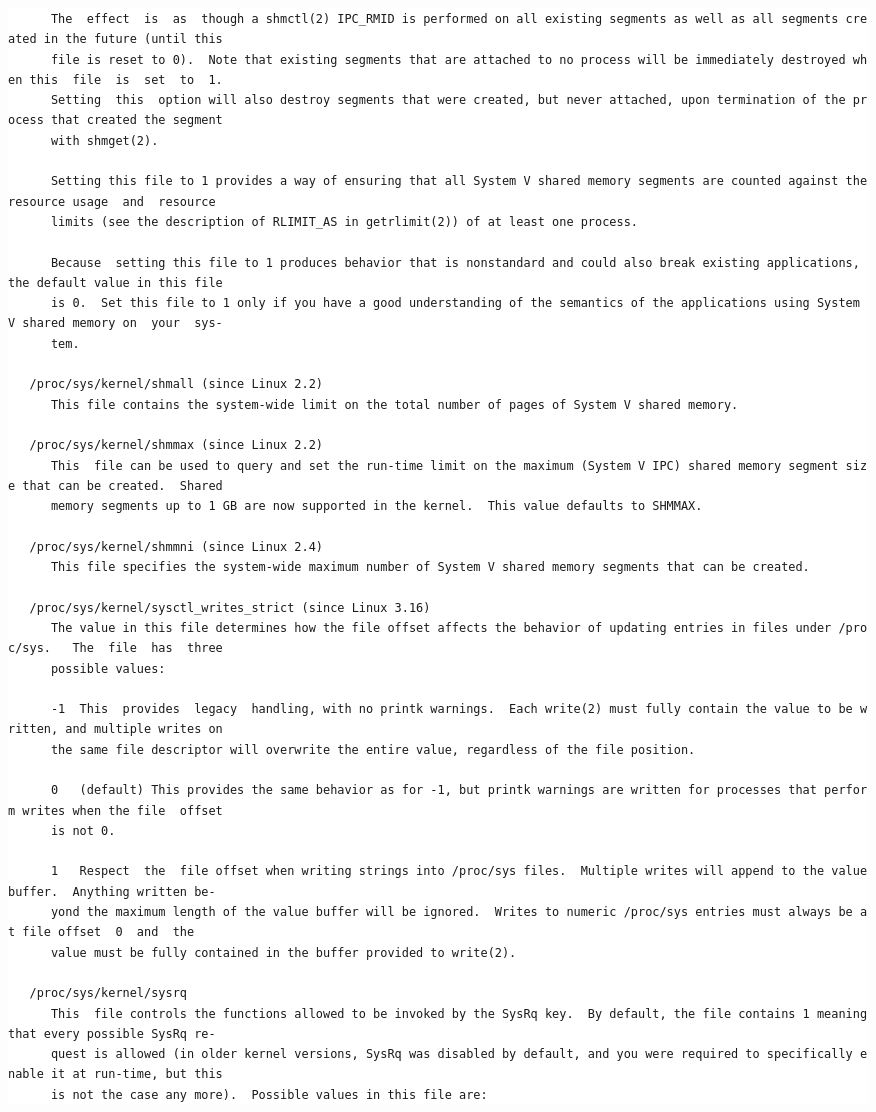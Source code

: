 	      The  effect  is  as  though a shmctl(2) IPC_RMID is performed on all existing segments as well as all segments created in the future (until this
	      file is reset to 0).  Note that existing segments that are attached to no process will be immediately destroyed when this	 file  is  set	to  1.
	      Setting  this  option will also destroy segments that were created, but never attached, upon termination of the process that created the segment
	      with shmget(2).

	      Setting this file to 1 provides a way of ensuring that all System V shared memory segments are counted against the resource usage	 and  resource
	      limits (see the description of RLIMIT_AS in getrlimit(2)) of at least one process.

	      Because  setting this file to 1 produces behavior that is nonstandard and could also break existing applications, the default value in this file
	      is 0.  Set this file to 1 only if you have a good understanding of the semantics of the applications using System V shared memory on  your  sys‐
	      tem.

       /proc/sys/kernel/shmall (since Linux 2.2)
	      This file contains the system-wide limit on the total number of pages of System V shared memory.

       /proc/sys/kernel/shmmax (since Linux 2.2)
	      This  file can be used to query and set the run-time limit on the maximum (System V IPC) shared memory segment size that can be created.	Shared
	      memory segments up to 1 GB are now supported in the kernel.  This value defaults to SHMMAX.

       /proc/sys/kernel/shmmni (since Linux 2.4)
	      This file specifies the system-wide maximum number of System V shared memory segments that can be created.

       /proc/sys/kernel/sysctl_writes_strict (since Linux 3.16)
	      The value in this file determines how the file offset affects the behavior of updating entries in files under /proc/sys.	 The  file  has	 three
	      possible values:

	      -1  This	provides  legacy  handling, with no printk warnings.  Each write(2) must fully contain the value to be written, and multiple writes on
		  the same file descriptor will overwrite the entire value, regardless of the file position.

	      0	  (default) This provides the same behavior as for -1, but printk warnings are written for processes that perform writes when the file	offset
		  is not 0.

	      1	  Respect  the	file offset when writing strings into /proc/sys files.	Multiple writes will append to the value buffer.  Anything written be‐
		  yond the maximum length of the value buffer will be ignored.	Writes to numeric /proc/sys entries must always be at file offset  0  and  the
		  value must be fully contained in the buffer provided to write(2).

       /proc/sys/kernel/sysrq
	      This  file controls the functions allowed to be invoked by the SysRq key.	 By default, the file contains 1 meaning that every possible SysRq re‐
	      quest is allowed (in older kernel versions, SysRq was disabled by default, and you were required to specifically enable it at run-time, but this
	      is not the case any more).  Possible values in this file are:
